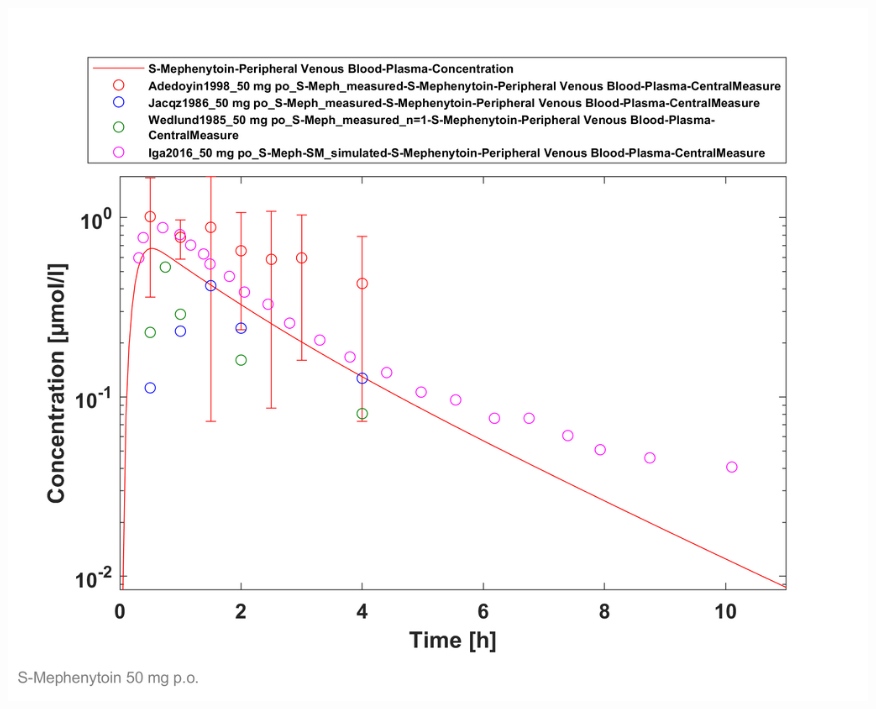 ![001_plotTimeProfile.png](images/003_3_Results_and_Discussion/003_3_3_Concentration-Time_Profiles/001_3_3_1_Model_Verification/001_plotTimeProfile.png)
